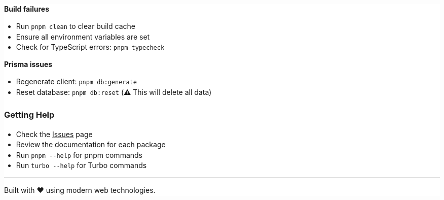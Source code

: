 **Build failures**

- Run `pnpm clean` to clear build cache
- Ensure all environment variables are set
- Check for TypeScript errors: `pnpm typecheck`

**Prisma issues**

- Regenerate client: `pnpm db:generate`
- Reset database: `pnpm db:reset` (⚠️ This will delete all data)

### Getting Help

- Check the [Issues](https://github.com/your-repo/issues) page
- Review the documentation for each package
- Run `pnpm --help` for pnpm commands
- Run `turbo --help` for Turbo commands

---

Built with ❤️ using modern web technologies.
